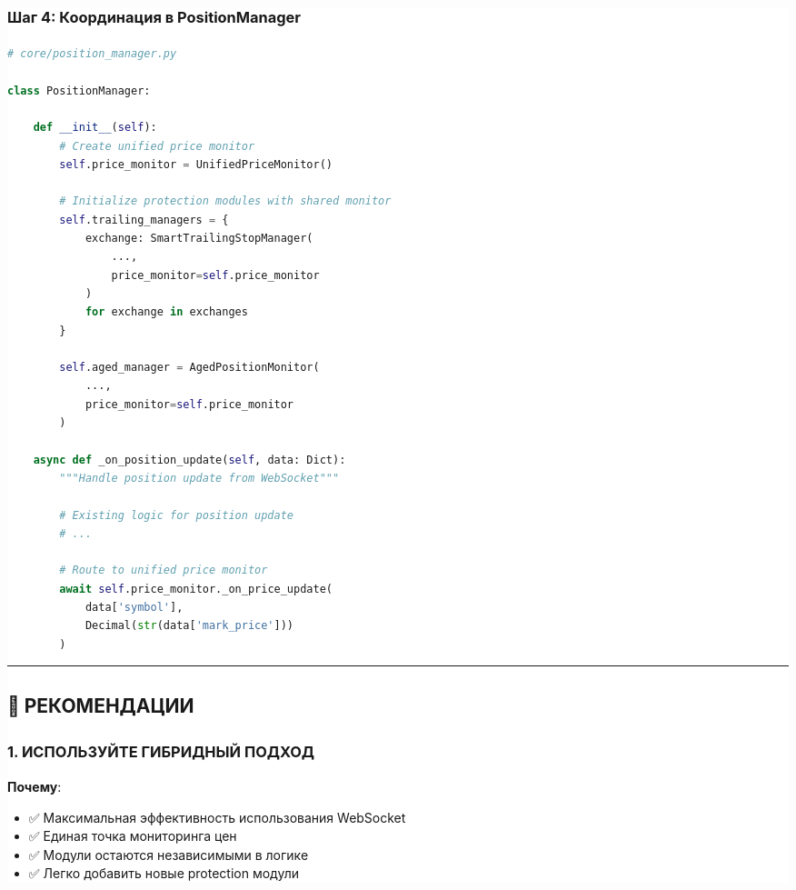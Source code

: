 ```python
```

### Шаг 4: Координация в PositionManager

```python
# core/position_manager.py

class PositionManager:

    def __init__(self):
        # Create unified price monitor
        self.price_monitor = UnifiedPriceMonitor()

        # Initialize protection modules with shared monitor
        self.trailing_managers = {
            exchange: SmartTrailingStopManager(
                ...,
                price_monitor=self.price_monitor
            )
            for exchange in exchanges
        }

        self.aged_manager = AgedPositionMonitor(
            ...,
            price_monitor=self.price_monitor
        )

    async def _on_position_update(self, data: Dict):
        """Handle position update from WebSocket"""

        # Existing logic for position update
        # ...

        # Route to unified price monitor
        await self.price_monitor._on_price_update(
            data['symbol'],
            Decimal(str(data['mark_price']))
        )
```

---

## 🎯 РЕКОМЕНДАЦИИ

### 1. ИСПОЛЬЗУЙТЕ ГИБРИДНЫЙ ПОДХОД

**Почему**:
- ✅ Максимальная эффективность использования WebSocket
- ✅ Единая точка мониторинга цен
- ✅ Модули остаются независимыми в логике
- ✅ Легко добавить новые protection модули
